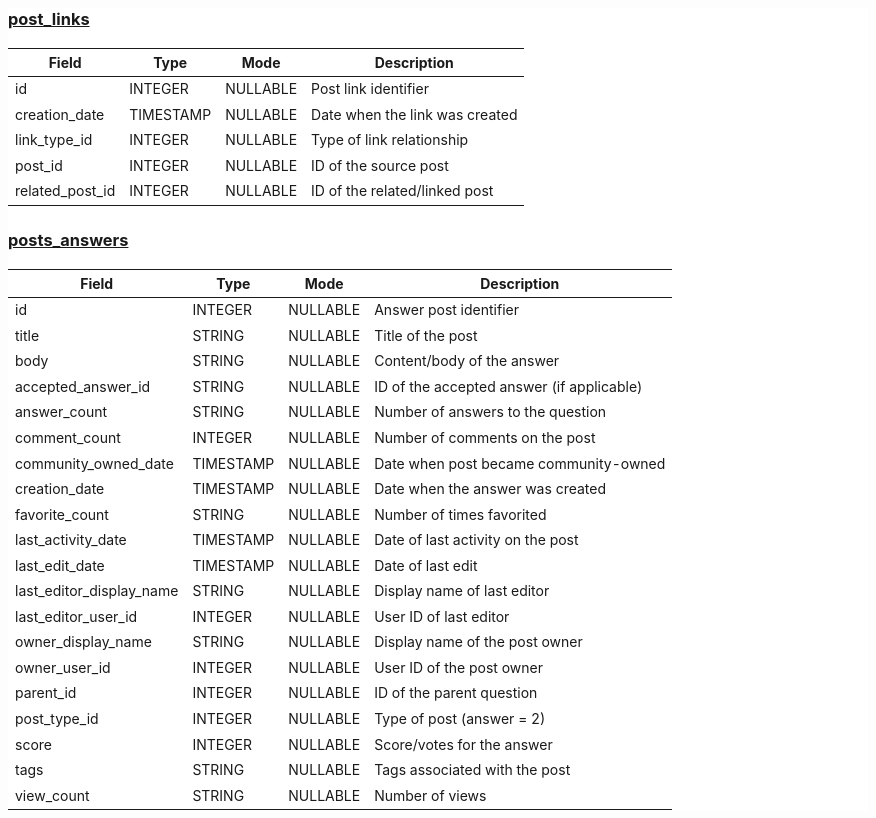### [post_links](https://github.com/SnowLeopard-AI/discord_datasets/blob/main/stack-overflow/data_tops/post_links.tsv)
| Field | Type | Mode | Description |
|-------|------|------|-------------|
| id | INTEGER | NULLABLE | Post link identifier |
| creation_date | TIMESTAMP | NULLABLE | Date when the link was created |
| link_type_id | INTEGER | NULLABLE | Type of link relationship |
| post_id | INTEGER | NULLABLE | ID of the source post |
| related_post_id | INTEGER | NULLABLE | ID of the related/linked post |

### [posts_answers](https://github.com/SnowLeopard-AI/discord_datasets/blob/main/stack-overflow/data_tops/post_answers.tsv)
| Field | Type | Mode | Description |
|-------|------|------|-------------|
| id | INTEGER | NULLABLE | Answer post identifier |
| title | STRING | NULLABLE | Title of the post |
| body | STRING | NULLABLE | Content/body of the answer |
| accepted_answer_id | STRING | NULLABLE | ID of the accepted answer (if applicable) |
| answer_count | STRING | NULLABLE | Number of answers to the question |
| comment_count | INTEGER | NULLABLE | Number of comments on the post |
| community_owned_date | TIMESTAMP | NULLABLE | Date when post became community-owned |
| creation_date | TIMESTAMP | NULLABLE | Date when the answer was created |
| favorite_count | STRING | NULLABLE | Number of times favorited |
| last_activity_date | TIMESTAMP | NULLABLE | Date of last activity on the post |
| last_edit_date | TIMESTAMP | NULLABLE | Date of last edit |
| last_editor_display_name | STRING | NULLABLE | Display name of last editor |
| last_editor_user_id | INTEGER | NULLABLE | User ID of last editor |
| owner_display_name | STRING | NULLABLE | Display name of the post owner |
| owner_user_id | INTEGER | NULLABLE | User ID of the post owner |
| parent_id | INTEGER | NULLABLE | ID of the parent question |
| post_type_id | INTEGER | NULLABLE | Type of post (answer = 2) |
| score | INTEGER | NULLABLE | Score/votes for the answer |
| tags | STRING | NULLABLE | Tags associated with the post |
| view_count | STRING | NULLABLE | Number of views |

